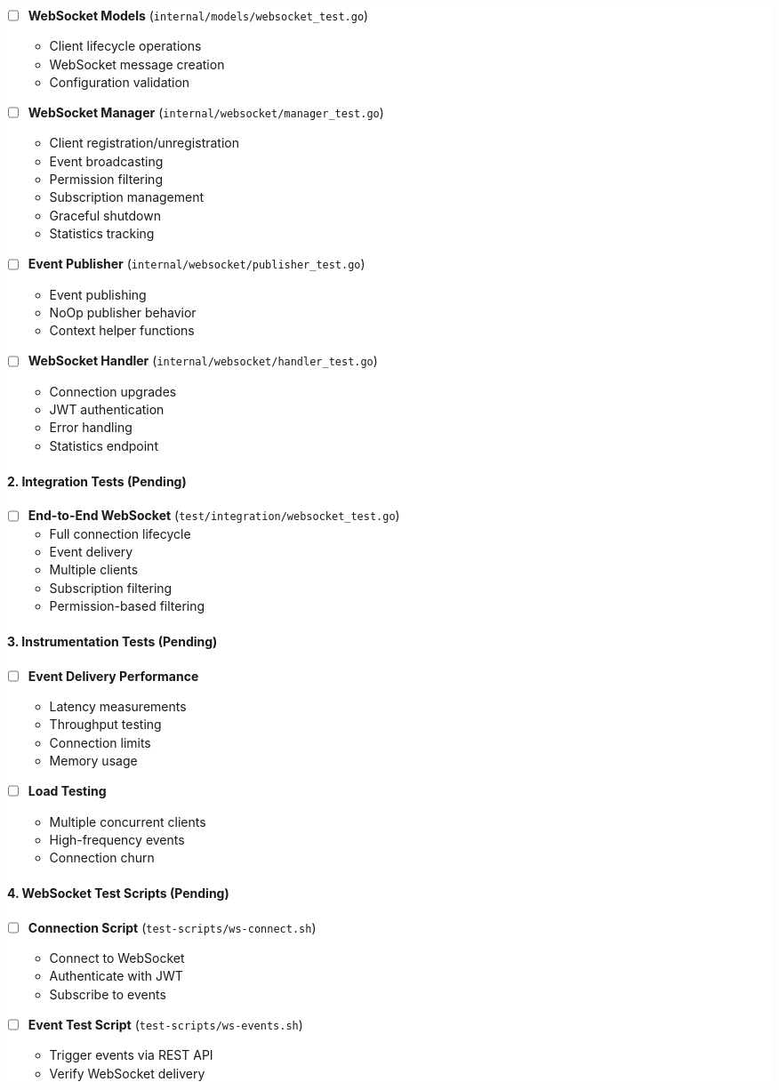- [ ] **WebSocket Models** (`internal/models/websocket_test.go`)
  - Client lifecycle operations
  - WebSocket message creation
  - Configuration validation

- [ ] **WebSocket Manager** (`internal/websocket/manager_test.go`)
  - Client registration/unregistration
  - Event broadcasting
  - Permission filtering
  - Subscription management
  - Graceful shutdown
  - Statistics tracking

- [ ] **Event Publisher** (`internal/websocket/publisher_test.go`)
  - Event publishing
  - NoOp publisher behavior
  - Context helper functions

- [ ] **WebSocket Handler** (`internal/websocket/handler_test.go`)
  - Connection upgrades
  - JWT authentication
  - Error handling
  - Statistics endpoint

#### 2. Integration Tests (Pending)
- [ ] **End-to-End WebSocket** (`test/integration/websocket_test.go`)
  - Full connection lifecycle
  - Event delivery
  - Multiple clients
  - Subscription filtering
  - Permission-based filtering

#### 3. Instrumentation Tests (Pending)
- [ ] **Event Delivery Performance**
  - Latency measurements
  - Throughput testing
  - Connection limits
  - Memory usage

- [ ] **Load Testing**
  - Multiple concurrent clients
  - High-frequency events
  - Connection churn

#### 4. WebSocket Test Scripts (Pending)
- [ ] **Connection Script** (`test-scripts/ws-connect.sh`)
  - Connect to WebSocket
  - Authenticate with JWT
  - Subscribe to events

- [ ] **Event Test Script** (`test-scripts/ws-events.sh`)
  - Trigger events via REST API
  - Verify WebSocket delivery
